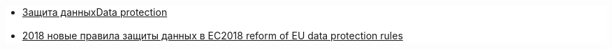 - [<span data-ttu-id="1ff7f-247">Защита данных</span><span class="sxs-lookup"><span data-stu-id="1ff7f-247">Data protection</span></span>](https://ec.europa.eu/info/law/law-topic/data-protection)
    
- [<span data-ttu-id="1ff7f-248">2018 новые правила защиты данных в ЕС</span><span class="sxs-lookup"><span data-stu-id="1ff7f-248">2018 reform of EU data protection rules</span></span>](https://ec.europa.eu/commission/priorities/justice-and-fundamental-rights/data-protection/2018-reform-eu-data-protection-rules)
    

